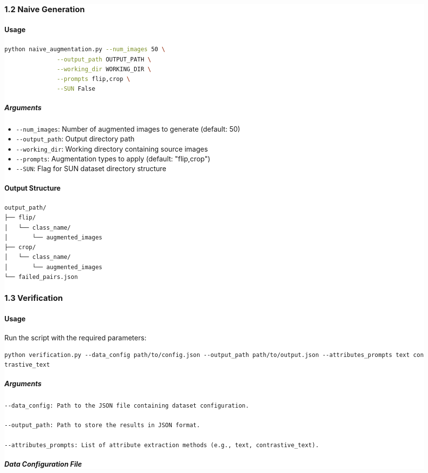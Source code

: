 ### 1.2 Naive Generation

#### Usage

```bash
python naive_augmentation.py --num_images 50 \
               --output_path OUTPUT_PATH \
               --working_dir WORKING_DIR \
               --prompts flip,crop \
               --SUN False
```

##### Arguments

- `--num_images`: Number of augmented images to generate (default: 50)
- `--output_path`: Output directory path
- `--working_dir`: Working directory containing source images
- `--prompts`: Augmentation types to apply (default: "flip,crop")
- `--SUN`: Flag for SUN dataset directory structure

#### Output Structure

```
output_path/
├── flip/
│   └── class_name/
│       └── augmented_images
├── crop/
│   └── class_name/
│       └── augmented_images
└── failed_pairs.json
```

### 1.3 Verification

#### Usage

Run the script with the required parameters:

```shell
python verification.py --data_config path/to/config.json --output_path path/to/output.json --attributes_prompts text contrastive_text
```

##### Arguments

```
--data_config: Path to the JSON file containing dataset configuration.

--output_path: Path to store the results in JSON format.

--attributes_prompts: List of attribute extraction methods (e.g., text, contrastive_text).
```

##### Data Configuration File
